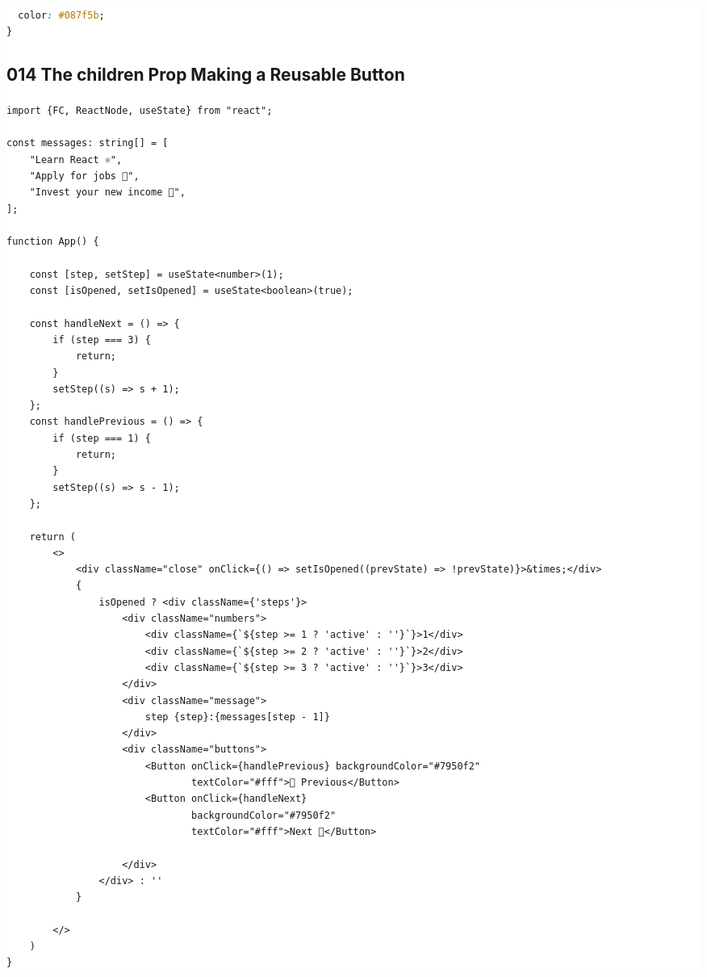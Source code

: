 ```css
  color: #087f5b;
}

```


## 014 The children Prop Making a Reusable Button

```tsx
import {FC, ReactNode, useState} from "react";

const messages: string[] = [
    "Learn React ⚛️",
    "Apply for jobs 💼",
    "Invest your new income 🤑",
];

function App() {

    const [step, setStep] = useState<number>(1);
    const [isOpened, setIsOpened] = useState<boolean>(true);

    const handleNext = () => {
        if (step === 3) {
            return;
        }
        setStep((s) => s + 1);
    };
    const handlePrevious = () => {
        if (step === 1) {
            return;
        }
        setStep((s) => s - 1);
    };

    return (
        <>
            <div className="close" onClick={() => setIsOpened((prevState) => !prevState)}>&times;</div>
            {
                isOpened ? <div className={'steps'}>
                    <div className="numbers">
                        <div className={`${step >= 1 ? 'active' : ''}`}>1</div>
                        <div className={`${step >= 2 ? 'active' : ''}`}>2</div>
                        <div className={`${step >= 3 ? 'active' : ''}`}>3</div>
                    </div>
                    <div className="message">
                        step {step}:{messages[step - 1]}
                    </div>
                    <div className="buttons">
                        <Button onClick={handlePrevious} backgroundColor="#7950f2"
                                textColor="#fff">🫲 Previous</Button>
                        <Button onClick={handleNext}
                                backgroundColor="#7950f2"
                                textColor="#fff">Next 🫱</Button>

                    </div>
                </div> : ''
            }

        </>
    )
}
```